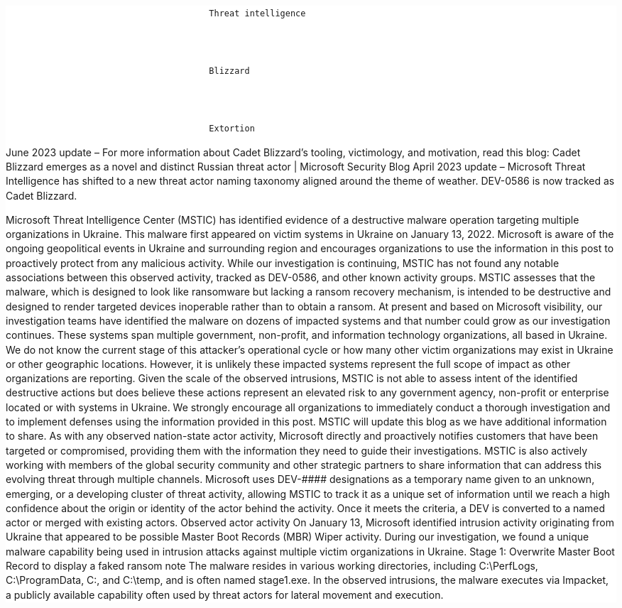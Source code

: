 

 





 





 







											Threat intelligence										



											Blizzard										



											Extortion										





June 2023 update – For more information about Cadet Blizzard’s tooling, victimology, and motivation, read this blog: Cadet Blizzard emerges as a novel and distinct Russian threat actor | Microsoft Security Blog
April 2023 update – Microsoft Threat Intelligence has shifted to a new threat actor naming taxonomy aligned around the theme of weather. DEV-0586 is now tracked as Cadet Blizzard. 

Microsoft Threat Intelligence Center (MSTIC) has identified evidence of a destructive malware operation targeting multiple organizations in Ukraine. This malware first appeared on victim systems in Ukraine on January 13, 2022. Microsoft is aware of the ongoing geopolitical events in Ukraine and surrounding region and encourages organizations to use the information in this post to proactively protect from any malicious activity.
While our investigation is continuing, MSTIC has not found any notable associations between this observed activity, tracked as DEV-0586, and other known activity groups. MSTIC assesses that the malware, which is designed to look like ransomware but lacking a ransom recovery mechanism, is intended to be destructive and designed to render targeted devices inoperable rather than to obtain a ransom.
At present and based on Microsoft visibility, our investigation teams have identified the malware on dozens of impacted systems and that number could grow as our investigation continues. These systems span multiple government, non-profit, and information technology organizations, all based in Ukraine. We do not know the current stage of this attacker’s operational cycle or how many other victim organizations may exist in Ukraine or other geographic locations. However, it is unlikely these impacted systems represent the full scope of impact as other organizations are reporting.
Given the scale of the observed intrusions, MSTIC is not able to assess intent of the identified destructive actions but does believe these actions represent an elevated risk to any government agency, non-profit or enterprise located or with systems in Ukraine. We strongly encourage all organizations to immediately conduct a thorough investigation and to implement defenses using the information provided in this post. MSTIC will update this blog as we have additional information to share.
As with any observed nation-state actor activity, Microsoft directly and proactively notifies customers that have been targeted or compromised, providing them with the information they need to guide their investigations. MSTIC is also actively working with members of the global security community and other strategic partners to share information that can address this evolving threat through multiple channels. Microsoft uses DEV-#### designations as a temporary name given to an unknown, emerging, or a developing cluster of threat activity, allowing MSTIC to track it as a unique set of information until we reach a high confidence about the origin or identity of the actor behind the activity. Once it meets the criteria, a DEV is converted to a named actor or merged with existing actors.
Observed actor activity
On January 13, Microsoft identified intrusion activity originating from Ukraine that appeared to be possible Master Boot Records (MBR) Wiper activity. During our investigation, we found a unique malware capability being used in intrusion attacks against multiple victim organizations in Ukraine.
Stage 1: Overwrite Master Boot Record to display a faked ransom note
The malware resides in various working directories, including C:\PerfLogs, C:\ProgramData, C:\, and C:\temp, and is often named stage1.exe. In the observed intrusions, the malware executes via Impacket, a publicly available capability often used by threat actors for lateral movement and execution.